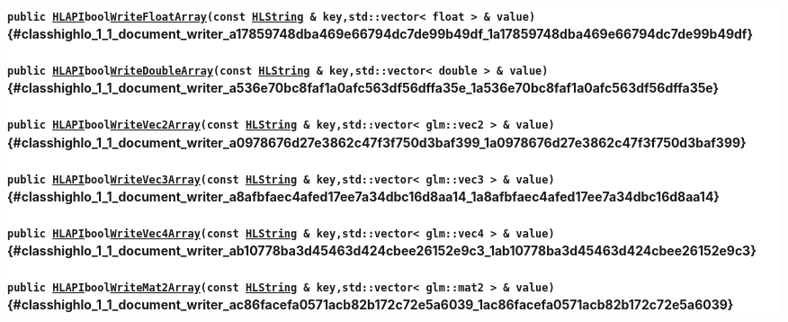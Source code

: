 #### `public `[`HLAPI`](#_core_8h_a1d2309cd37fc69b9129facf43df916ea_1a1d2309cd37fc69b9129facf43df916ea)` bool `[`WriteFloatArray`](#classhighlo_1_1_document_writer_a17859748dba469e66794dc7de99b49df_1a17859748dba469e66794dc7de99b49df)`(const `[`HLString`](docs-api/api-highlo.md#namespacehighlo_aae9b5b2474b992680f5555779f4bd538_1aae9b5b2474b992680f5555779f4bd538)` & key,std::vector< float > & value)` {#classhighlo_1_1_document_writer_a17859748dba469e66794dc7de99b49df_1a17859748dba469e66794dc7de99b49df}

#### `public `[`HLAPI`](#_core_8h_a1d2309cd37fc69b9129facf43df916ea_1a1d2309cd37fc69b9129facf43df916ea)` bool `[`WriteDoubleArray`](#classhighlo_1_1_document_writer_a536e70bc8faf1a0afc563df56dffa35e_1a536e70bc8faf1a0afc563df56dffa35e)`(const `[`HLString`](docs-api/api-highlo.md#namespacehighlo_aae9b5b2474b992680f5555779f4bd538_1aae9b5b2474b992680f5555779f4bd538)` & key,std::vector< double > & value)` {#classhighlo_1_1_document_writer_a536e70bc8faf1a0afc563df56dffa35e_1a536e70bc8faf1a0afc563df56dffa35e}

#### `public `[`HLAPI`](#_core_8h_a1d2309cd37fc69b9129facf43df916ea_1a1d2309cd37fc69b9129facf43df916ea)` bool `[`WriteVec2Array`](#classhighlo_1_1_document_writer_a0978676d27e3862c47f3f750d3baf399_1a0978676d27e3862c47f3f750d3baf399)`(const `[`HLString`](docs-api/api-highlo.md#namespacehighlo_aae9b5b2474b992680f5555779f4bd538_1aae9b5b2474b992680f5555779f4bd538)` & key,std::vector< glm::vec2 > & value)` {#classhighlo_1_1_document_writer_a0978676d27e3862c47f3f750d3baf399_1a0978676d27e3862c47f3f750d3baf399}

#### `public `[`HLAPI`](#_core_8h_a1d2309cd37fc69b9129facf43df916ea_1a1d2309cd37fc69b9129facf43df916ea)` bool `[`WriteVec3Array`](#classhighlo_1_1_document_writer_a8afbfaec4afed17ee7a34dbc16d8aa14_1a8afbfaec4afed17ee7a34dbc16d8aa14)`(const `[`HLString`](docs-api/api-highlo.md#namespacehighlo_aae9b5b2474b992680f5555779f4bd538_1aae9b5b2474b992680f5555779f4bd538)` & key,std::vector< glm::vec3 > & value)` {#classhighlo_1_1_document_writer_a8afbfaec4afed17ee7a34dbc16d8aa14_1a8afbfaec4afed17ee7a34dbc16d8aa14}

#### `public `[`HLAPI`](#_core_8h_a1d2309cd37fc69b9129facf43df916ea_1a1d2309cd37fc69b9129facf43df916ea)` bool `[`WriteVec4Array`](#classhighlo_1_1_document_writer_ab10778ba3d45463d424cbee26152e9c3_1ab10778ba3d45463d424cbee26152e9c3)`(const `[`HLString`](docs-api/api-highlo.md#namespacehighlo_aae9b5b2474b992680f5555779f4bd538_1aae9b5b2474b992680f5555779f4bd538)` & key,std::vector< glm::vec4 > & value)` {#classhighlo_1_1_document_writer_ab10778ba3d45463d424cbee26152e9c3_1ab10778ba3d45463d424cbee26152e9c3}

#### `public `[`HLAPI`](#_core_8h_a1d2309cd37fc69b9129facf43df916ea_1a1d2309cd37fc69b9129facf43df916ea)` bool `[`WriteMat2Array`](#classhighlo_1_1_document_writer_ac86facefa0571acb82b172c72e5a6039_1ac86facefa0571acb82b172c72e5a6039)`(const `[`HLString`](docs-api/api-highlo.md#namespacehighlo_aae9b5b2474b992680f5555779f4bd538_1aae9b5b2474b992680f5555779f4bd538)` & key,std::vector< glm::mat2 > & value)` {#classhighlo_1_1_document_writer_ac86facefa0571acb82b172c72e5a6039_1ac86facefa0571acb82b172c72e5a6039}
